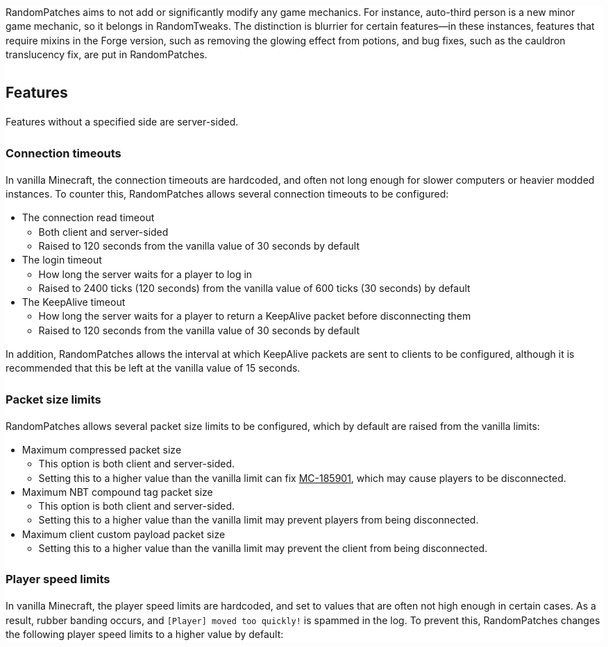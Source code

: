 RandomPatches aims to not add or significantly modify any game mechanics. For instance,
auto-third person is a new minor game mechanic, so it belongs in RandomTweaks.
The distinction is blurrier for certain features—in these instances, features that require mixins
in the Forge version, such as removing the glowing effect from potions, and bug fixes, such as
the cauldron translucency fix, are put in RandomPatches.

## Features

Features without a specified side are server-sided.

### Connection timeouts

In vanilla Minecraft, the connection timeouts are hardcoded, and often not long enough for
slower computers or heavier modded instances. To counter this, RandomPatches allows several
connection timeouts to be configured:

* The connection read timeout
  * Both client and server-sided
  * Raised to 120 seconds from the vanilla value of 30 seconds by default
* The login timeout
  * How long the server waits for a player to log in
  * Raised to 2400 ticks (120 seconds) from the vanilla value of 600 ticks (30 seconds) by default
* The KeepAlive timeout
  * How long the server waits for a player to return a KeepAlive packet before disconnecting them
  * Raised to 120 seconds from the vanilla value of 30 seconds by default

In addition, RandomPatches allows the interval at which KeepAlive packets are sent to clients
to be configured, although it is recommended that this be left at the vanilla value of 15 seconds.
</details>

### Packet size limits

RandomPatches allows several packet size limits to be configured, which by default are raised from
the vanilla limits:

* Maximum compressed packet size
  * This option is both client and server-sided.
  * Setting this to a higher value than the vanilla limit can fix
  [MC-185901](https://bugs.mojang.com/browse/MC-185901), which may cause players to be disconnected.
* Maximum NBT compound tag packet size
  * This option is both client and server-sided.
  * Setting this to a higher value than the vanilla limit may prevent players from being
  disconnected.
* Maximum client custom payload packet size
  * Setting this to a higher value than the vanilla limit may prevent the client from being
  disconnected.

### Player speed limits

In vanilla Minecraft, the player speed limits are hardcoded, and set to values that are often
not high enough in certain cases. As a result, rubber banding occurs, and
`[Player] moved too quickly!` is spammed in the log. To prevent this, RandomPatches changes the
following player speed limits to a higher value by default:
